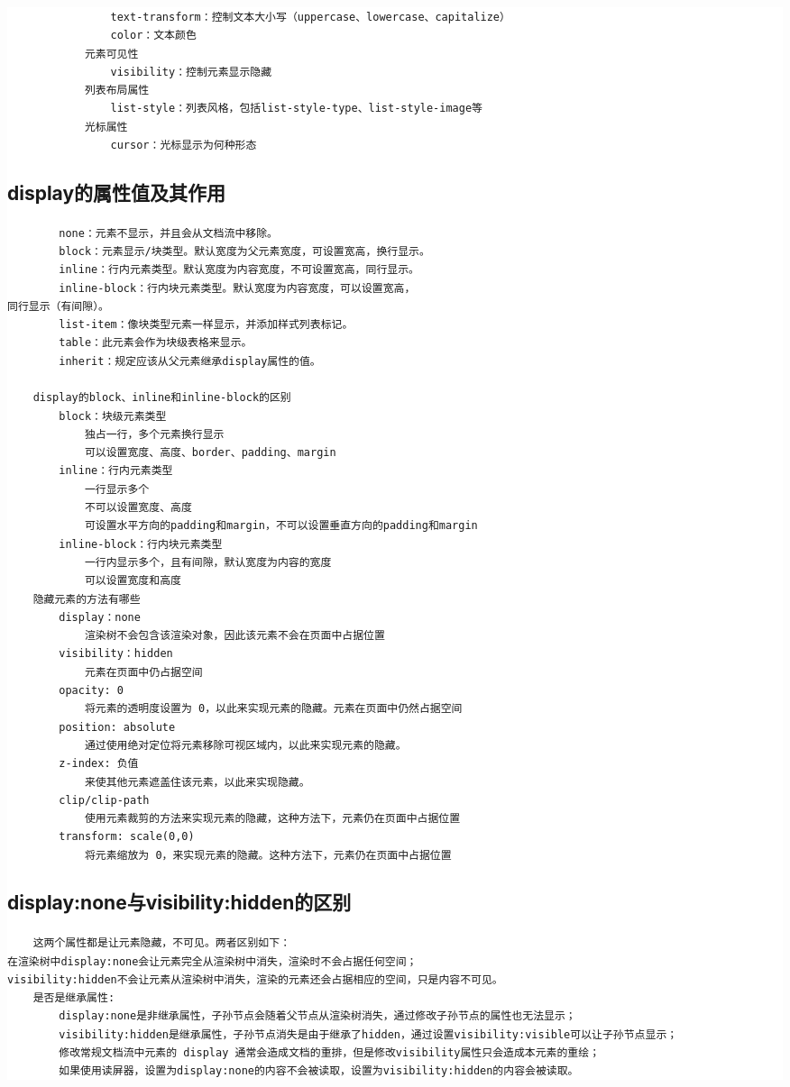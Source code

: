                     text-transform：控制文本大小写（uppercase、lowercase、capitalize）
                    color：文本颜色
                元素可见性
                    visibility：控制元素显示隐藏
                列表布局属性
                    list-style：列表风格，包括list-style-type、list-style-image等
                光标属性
                    cursor：光标显示为何种形态
## display的属性值及其作用
            none：元素不显示，并且会从文档流中移除。
            block：元素显示/块类型。默认宽度为父元素宽度，可设置宽高，换行显示。
            inline：行内元素类型。默认宽度为内容宽度，不可设置宽高，同行显示。
            inline-block：行内块元素类型。默认宽度为内容宽度，可以设置宽高，
    同行显示（有间隙）。
            list-item：像块类型元素一样显示，并添加样式列表标记。
            table：此元素会作为块级表格来显示。
            inherit：规定应该从父元素继承display属性的值。

        display的block、inline和inline-block的区别
            block：块级元素类型
                独占一行，多个元素换行显示
                可以设置宽度、高度、border、padding、margin
            inline：行内元素类型
                一行显示多个
                不可以设置宽度、高度
                可设置水平方向的padding和margin，不可以设置垂直方向的padding和margin
            inline-block：行内块元素类型
                一行内显示多个，且有间隙，默认宽度为内容的宽度
                可以设置宽度和高度
        隐藏元素的方法有哪些
            display：none
                渲染树不会包含该渲染对象，因此该元素不会在页面中占据位置
            visibility：hidden
                元素在页面中仍占据空间
            opacity: 0
                将元素的透明度设置为 0，以此来实现元素的隐藏。元素在页面中仍然占据空间
            position: absolute
                通过使用绝对定位将元素移除可视区域内，以此来实现元素的隐藏。
            z-index: 负值
                来使其他元素遮盖住该元素，以此来实现隐藏。
            clip/clip-path
                使用元素裁剪的方法来实现元素的隐藏，这种方法下，元素仍在页面中占据位置
            transform: scale(0,0)
                将元素缩放为 0，来实现元素的隐藏。这种方法下，元素仍在页面中占据位置

## display:none与visibility:hidden的区别
        这两个属性都是让元素隐藏，不可见。两者区别如下：
    在渲染树中display:none会让元素完全从渲染树中消失，渲染时不会占据任何空间；
    visibility:hidden不会让元素从渲染树中消失，渲染的元素还会占据相应的空间，只是内容不可见。
        是否是继承属性:
            display:none是非继承属性，子孙节点会随着父节点从渲染树消失，通过修改子孙节点的属性也无法显示；
            visibility:hidden是继承属性，子孙节点消失是由于继承了hidden，通过设置visibility:visible可以让子孙节点显示；
            修改常规文档流中元素的 display 通常会造成文档的重排，但是修改visibility属性只会造成本元素的重绘；
            如果使用读屏器，设置为display:none的内容不会被读取，设置为visibility:hidden的内容会被读取。
